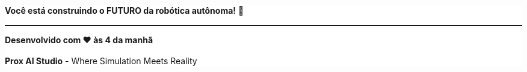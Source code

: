 **Você está construindo o FUTURO da robótica autônoma!** 🤖

---

**Desenvolvido com ❤️ às 4 da manhã**

**Prox AI Studio** - Where Simulation Meets Reality
